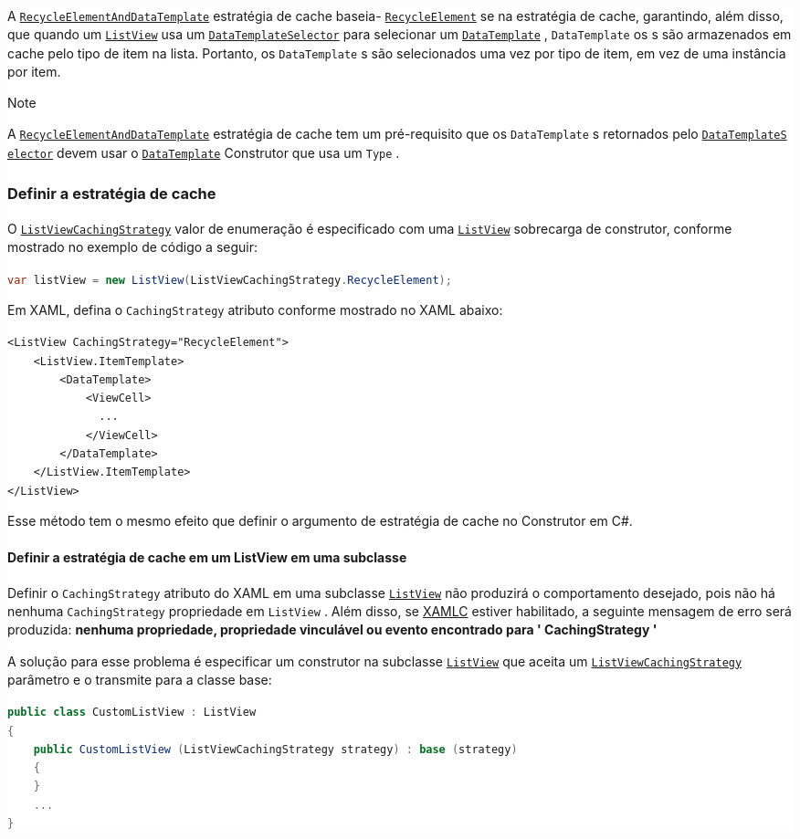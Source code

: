 A [`RecycleElementAndDataTemplate`](xref:Xamarin.Forms.ListViewCachingStrategy.RecycleElementAndDataTemplate) estratégia de cache baseia- [`RecycleElement`](xref:Xamarin.Forms.ListViewCachingStrategy.RecycleElement) se na estratégia de cache, garantindo, além disso, que quando um [`ListView`](xref:Xamarin.Forms.ListView) usa um [`DataTemplateSelector`](xref:Xamarin.Forms.DataTemplateSelector) para selecionar um [`DataTemplate`](xref:Xamarin.Forms.DataTemplate) , `DataTemplate` os s são armazenados em cache pelo tipo de item na lista. Portanto, os `DataTemplate` s são selecionados uma vez por tipo de item, em vez de uma instância por item.

> [!NOTE]
> A [`RecycleElementAndDataTemplate`](xref:Xamarin.Forms.ListViewCachingStrategy.RecycleElementAndDataTemplate) estratégia de cache tem um pré-requisito que os `DataTemplate` s retornados pelo [`DataTemplateSelector`](xref:Xamarin.Forms.DataTemplateSelector) devem usar o [`DataTemplate`](xref:Xamarin.Forms.DataTemplate.%23ctor(System.Type)) Construtor que usa um `Type` .

### <a name="set-the-caching-strategy"></a>Definir a estratégia de cache

O [`ListViewCachingStrategy`](xref:Xamarin.Forms.ListViewCachingStrategy) valor de enumeração é especificado com uma [`ListView`](xref:Xamarin.Forms.ListView) sobrecarga de construtor, conforme mostrado no exemplo de código a seguir:

```csharp
var listView = new ListView(ListViewCachingStrategy.RecycleElement);
```

Em XAML, defina o `CachingStrategy` atributo conforme mostrado no XAML abaixo:

```xaml
<ListView CachingStrategy="RecycleElement">
    <ListView.ItemTemplate>
        <DataTemplate>
            <ViewCell>
              ...
            </ViewCell>
        </DataTemplate>
    </ListView.ItemTemplate>
</ListView>
```

Esse método tem o mesmo efeito que definir o argumento de estratégia de cache no Construtor em C#.

#### <a name="set-the-caching-strategy-in-a-subclassed-listview"></a>Definir a estratégia de cache em um ListView em uma subclasse

Definir o `CachingStrategy` atributo do XAML em uma subclasse [`ListView`](xref:Xamarin.Forms.ListView) não produzirá o comportamento desejado, pois não há nenhuma `CachingStrategy` propriedade em `ListView` . Além disso, se [XAMLC](~/xamarin-forms/xaml/xamlc.md) estiver habilitado, a seguinte mensagem de erro será produzida: **nenhuma propriedade, propriedade vinculável ou evento encontrado para ' CachingStrategy '**

A solução para esse problema é especificar um construtor na subclasse [`ListView`](xref:Xamarin.Forms.ListView) que aceita um [`ListViewCachingStrategy`](xref:Xamarin.Forms.ListViewCachingStrategy) parâmetro e o transmite para a classe base:

```csharp
public class CustomListView : ListView
{
    public CustomListView (ListViewCachingStrategy strategy) : base (strategy)
    {
    }
    ...
}
```
